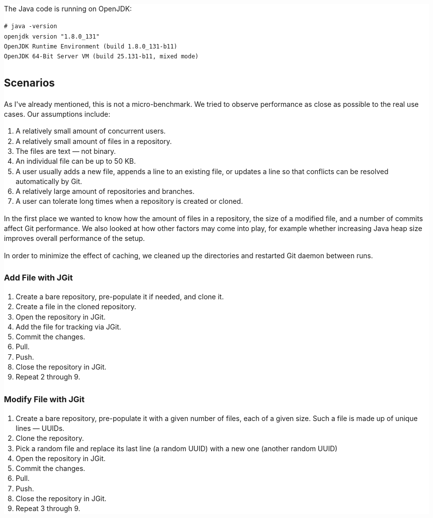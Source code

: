 The Java code is running on OpenJDK:  
```
# java -version
openjdk version "1.8.0_131"
OpenJDK Runtime Environment (build 1.8.0_131-b11)
OpenJDK 64-Bit Server VM (build 25.131-b11, mixed mode)
```

## Scenarios

As I've already mentioned, this is not a micro-benchmark. We tried to observe performance as close as possible to the 
real use cases. Our assumptions include:

1. A relatively small amount of concurrent users.
2. A relatively small amount of files in a repository.
3. The files are text &mdash; not binary.
4. An individual file can be up to 50 KB.
5. A user usually adds a new file, appends a line to an existing file, or updates a line so that conflicts can be 
   resolved automatically by Git.
6. A relatively large amount of repositories and branches.
7. A user can tolerate long times when a repository is created or cloned.

In the first place we wanted to know how the amount of files in a repository, the size of a modified file, and a 
number of commits affect Git performance. We also looked at how other factors may come into play, for example whether
increasing Java heap size improves overall performance of the setup.

In order to minimize the effect of caching, we cleaned up the directories and restarted Git daemon between runs.

### Add File with JGit

1. Create a bare repository, pre-populate it if needed, and clone it.
2. Create a file in the cloned repository.
3. Open the repository in JGit.
4. Add the file for tracking via JGit.
5. Commit the changes.
6. Pull.
7. Push.
9. Close the repository in JGit.
8. Repeat 2 through 9.

### Modify File with JGit

1. Create a bare repository, pre-populate it with a given number of files, each of a given size. Such a file 
is made up of unique lines &mdash; UUIDs. 
2. Clone the repository.
3. Pick a random file and replace its last line (a random UUID) with a new one (another random UUID)
4. Open the repository in JGit.
5. Commit the changes.
6. Pull.
7. Push.
9. Close the repository in JGit.
10. Repeat 3 through 9.
